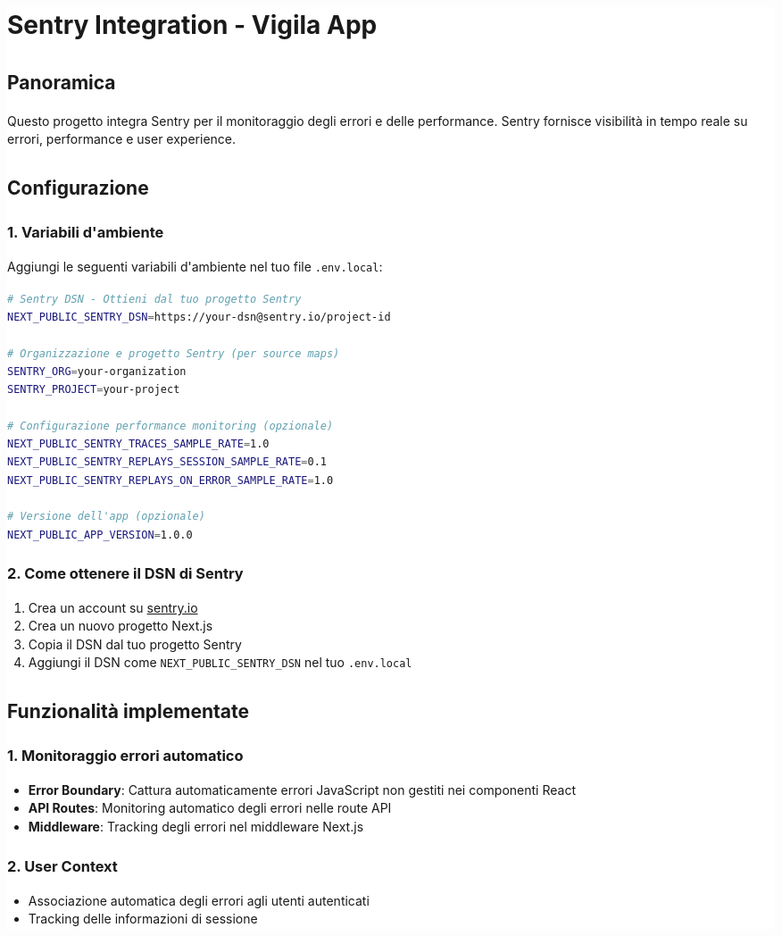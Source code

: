 # Sentry Integration - Vigila App

## Panoramica

Questo progetto integra Sentry per il monitoraggio degli errori e delle performance. Sentry fornisce visibilità in tempo reale su errori, performance e user experience.

## Configurazione

### 1. Variabili d'ambiente

Aggiungi le seguenti variabili d'ambiente nel tuo file `.env.local`:

```bash
# Sentry DSN - Ottieni dal tuo progetto Sentry
NEXT_PUBLIC_SENTRY_DSN=https://your-dsn@sentry.io/project-id

# Organizzazione e progetto Sentry (per source maps)
SENTRY_ORG=your-organization
SENTRY_PROJECT=your-project

# Configurazione performance monitoring (opzionale)
NEXT_PUBLIC_SENTRY_TRACES_SAMPLE_RATE=1.0
NEXT_PUBLIC_SENTRY_REPLAYS_SESSION_SAMPLE_RATE=0.1
NEXT_PUBLIC_SENTRY_REPLAYS_ON_ERROR_SAMPLE_RATE=1.0

# Versione dell'app (opzionale)
NEXT_PUBLIC_APP_VERSION=1.0.0
```

### 2. Come ottenere il DSN di Sentry

1. Crea un account su [sentry.io](https://sentry.io)
2. Crea un nuovo progetto Next.js
3. Copia il DSN dal tuo progetto Sentry
4. Aggiungi il DSN come `NEXT_PUBLIC_SENTRY_DSN` nel tuo `.env.local`

## Funzionalità implementate

### 1. Monitoraggio errori automatico

- **Error Boundary**: Cattura automaticamente errori JavaScript non gestiti nei componenti React
- **API Routes**: Monitoring automatico degli errori nelle route API
- **Middleware**: Tracking degli errori nel middleware Next.js

### 2. User Context

- Associazione automatica degli errori agli utenti autenticati
- Tracking delle informazioni di sessione
